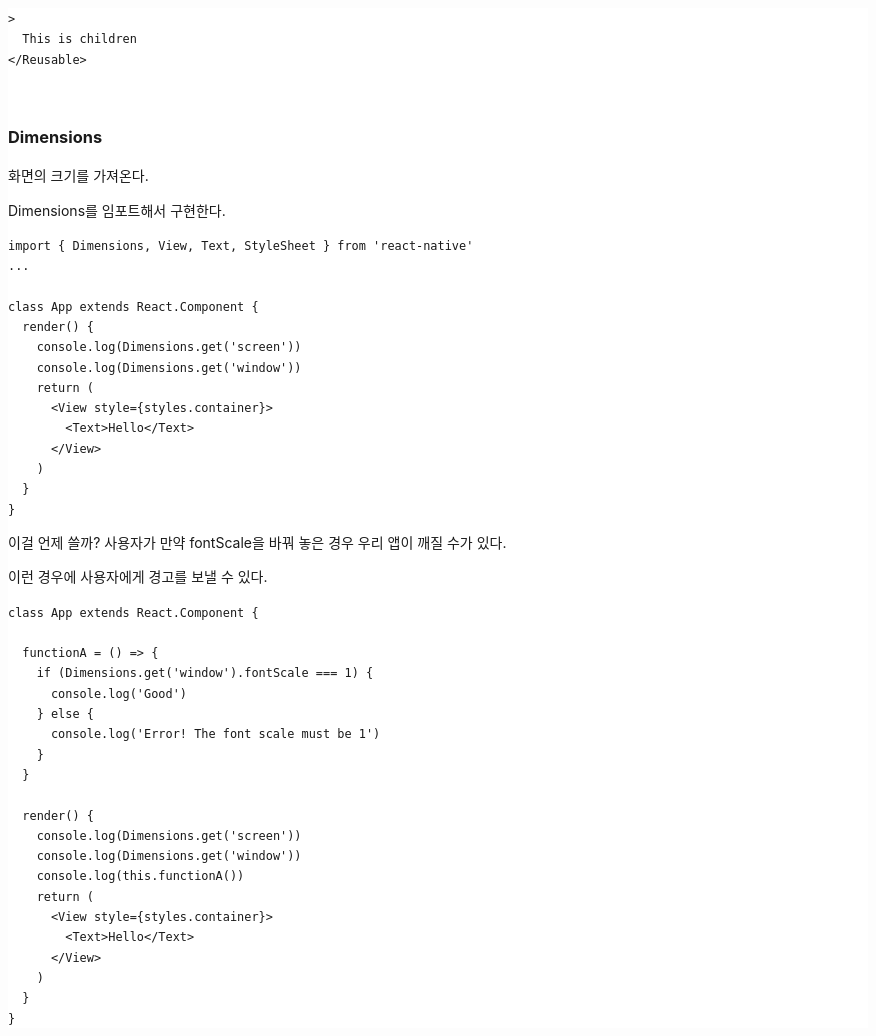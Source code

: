 ```react
>
  This is children
</Reusable>
```

<br>

### Dimensions

화면의 크기를 가져온다.

Dimensions를 임포트해서 구현한다.

```react
import { Dimensions, View, Text, StyleSheet } from 'react-native'
...

class App extends React.Component {
  render() {
    console.log(Dimensions.get('screen'))
    console.log(Dimensions.get('window'))
    return (
      <View style={styles.container}>
        <Text>Hello</Text>
      </View>
    )
  }
}
```

이걸 언제 쓸까? 사용자가 만약 fontScale을 바꿔 놓은 경우 우리 앱이 깨질 수가 있다.

이런 경우에 사용자에게 경고를 보낼 수 있다.

```react
class App extends React.Component {

  functionA = () => {
    if (Dimensions.get('window').fontScale === 1) {
      console.log('Good')
    } else {
      console.log('Error! The font scale must be 1')
    }
  }

  render() {
    console.log(Dimensions.get('screen'))
    console.log(Dimensions.get('window'))
    console.log(this.functionA())
    return (
      <View style={styles.container}>
        <Text>Hello</Text>
      </View>
    )
  }
}
```

